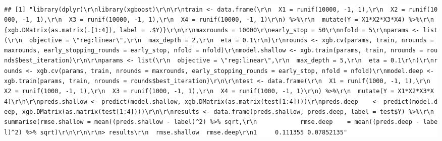     ## [1] "library(dplyr)\r\nlibrary(xgboost)\r\n\r\ntrain <- data.frame(\r\n  X1 = runif(10000, -1, 1),\r\n  X2 = runif(10000, -1, 1),\r\n  X3 = runif(10000, -1, 1),\r\n  X4 = runif(10000, -1, 1)\r\n) %>%\r\n  mutate(Y = X1*X2*X3*X4) %>%\r\n  {xgb.DMatrix(as.matrix(.[1:4]), label = .$Y)}\r\n\r\nmaxrounds = 10000\r\nearly_stop = 50\r\nnfold = 5\r\nparams <- list(\r\n  objective = \"reg:linear\",\r\n  max_depth = 2,\r\n  eta = 0.1\r\n)\r\nrounds <- xgb.cv(params, train, nrounds = maxrounds, early_stopping_rounds = early_stop, nfold = nfold)\r\nmodel.shallow <- xgb.train(params, train, nrounds = rounds$best_iteration)\r\n\r\nparams <- list(\r\n  objective = \"reg:linear\",\r\n  max_depth = 5,\r\n  eta = 0.1\r\n)\r\nrounds <- xgb.cv(params, train, nrounds = maxrounds, early_stopping_rounds = early_stop, nfold = nfold)\r\nmodel.deep <- xgb.train(params, train, nrounds = rounds$best_iteration)\r\n\r\ntest <- data.frame(\r\n  X1 = runif(1000, -1, 1),\r\n  X2 = runif(1000, -1, 1),\r\n  X3 = runif(1000, -1, 1),\r\n  X4 = runif(1000, -1, 1)\r\n) %>%\r\n  mutate(Y = X1*X2*X3*X4)\r\n\r\npreds.shallow <- predict(model.shallow, xgb.DMatrix(as.matrix(test[1:4])))\r\npreds.deep    <- predict(model.deep, xgb.DMatrix(as.matrix(test[1:4])))\r\n\r\nresults <- data.frame(preds.shallow, preds.deep, label = test$Y) %>%\r\n  summarise(rmse.shallow = mean((preds.shallow - label)^2) %>% sqrt,\r\n            rmse.deep    = mean((preds.deep - label)^2) %>% sqrt)\r\n\r\n\r\n> results\r\n  rmse.shallow  rmse.deep\r\n1     0.111355 0.07852135"
